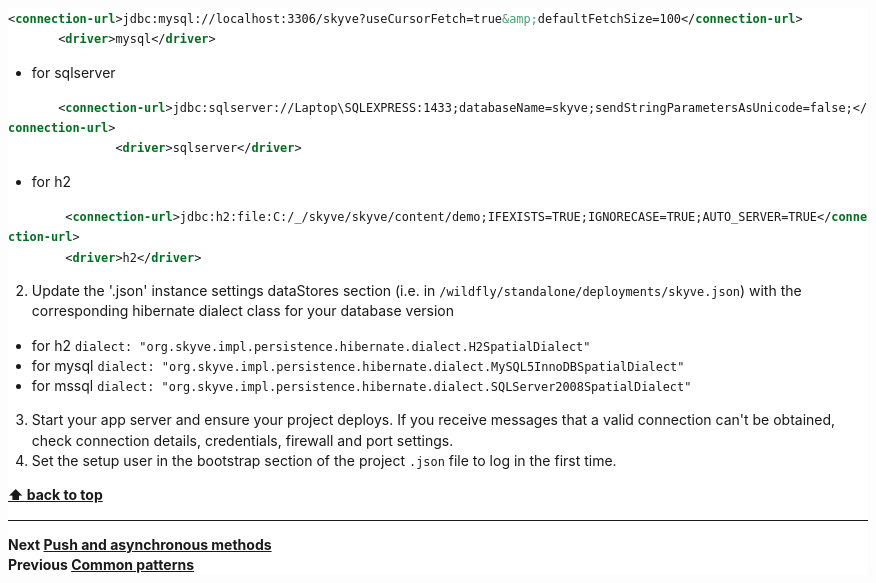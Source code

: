  ```xml
<connection-url>jdbc:mysql://localhost:3306/skyve?useCursorFetch=true&amp;defaultFetchSize=100</connection-url> 
		<driver>mysql</driver> 
  ```
  
 - for sqlserver
 
 ```xml
 		<connection-url>jdbc:sqlserver://Laptop\SQLEXPRESS:1433;databaseName=skyve;sendStringParametersAsUnicode=false;</connection-url>
                <driver>sqlserver</driver>
```

- for h2

```xml
		<connection-url>jdbc:h2:file:C:/_/skyve/skyve/content/demo;IFEXISTS=TRUE;IGNORECASE=TRUE;AUTO_SERVER=TRUE</connection-url>
		<driver>h2</driver>
```

2. Update the '.json' instance settings dataStores section (i.e. in `/wildfly/standalone/deployments/skyve.json`) with the corresponding hibernate dialect class for your database version
 - for h2
``` dialect: "org.skyve.impl.persistence.hibernate.dialect.H2SpatialDialect" ```
 - for mysql
``` dialect: "org.skyve.impl.persistence.hibernate.dialect.MySQL5InnoDBSpatialDialect" ```
 - for mssql
``` dialect: "org.skyve.impl.persistence.hibernate.dialect.SQLServer2008SpatialDialect" ```
3. Start your app server and ensure your project deploys. If you receive messages that a valid connection can't be obtained, check connection details, credentials, firewall and port settings.
4. Set the setup user in the bootstrap section of the project `.json` file to log in the first time.

**[⬆ back to top](#skyve-persistence)**

---
**Next [Push and asynchronous methods](./../_pages/push-and-asynchronous-methods.md)**  
**Previous [Common patterns](./../_pages/common-patterns.md)**
